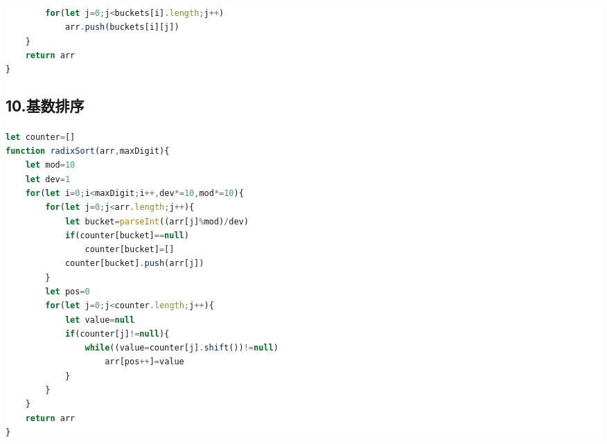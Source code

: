 ```javascript
		for(let j=0;j<buckets[i].length;j++)
			arr.push(buckets[i][j])
	}
	return arr
}
```
## 10.基数排序
```javascript
let counter=[]
function radixSort(arr,maxDigit){
	let mod=10
	let dev=1
	for(let i=0;i<maxDigit;i++,dev*=10,mod*=10){
		for(let j=0;j<arr.length;j++){
			let bucket=parseInt((arr[j]%mod)/dev)
			if(counter[bucket]==null)
				counter[bucket]=[]
			counter[bucket].push(arr[j])
		}
		let pos=0
		for(let j=0;j<counter.length;j++){
			let value=null
			if(counter[j]!=null){
				while((value=counter[j].shift())!=null)
					arr[pos++]=value
			}
		}
	}
	return arr
}
```